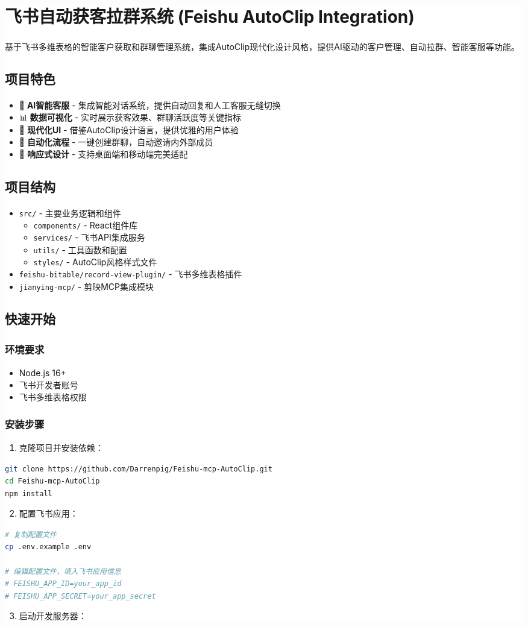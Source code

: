 # 飞书自动获客拉群系统 (Feishu AutoClip Integration)

基于飞书多维表格的智能客户获取和群聊管理系统，集成AutoClip现代化设计风格，提供AI驱动的客户管理、自动拉群、智能客服等功能。

## 项目特色

- 🤖 **AI智能客服** - 集成智能对话系统，提供自动回复和人工客服无缝切换
- 📊 **数据可视化** - 实时展示获客效果、群聊活跃度等关键指标
- 🎨 **现代化UI** - 借鉴AutoClip设计语言，提供优雅的用户体验
- 🔄 **自动化流程** - 一键创建群聊，自动邀请内外部成员
- 📱 **响应式设计** - 支持桌面端和移动端完美适配

## 项目结构

- `src/` - 主要业务逻辑和组件
  - `components/` - React组件库
  - `services/` - 飞书API集成服务
  - `utils/` - 工具函数和配置
  - `styles/` - AutoClip风格样式文件
- `feishu-bitable/record-view-plugin/` - 飞书多维表格插件
- `jianying-mcp/` - 剪映MCP集成模块

## 快速开始

### 环境要求

- Node.js 16+
- 飞书开发者账号
- 飞书多维表格权限

### 安装步骤

1. 克隆项目并安装依赖：

```bash
git clone https://github.com/Darrenpig/Feishu-mcp-AutoClip.git
cd Feishu-mcp-AutoClip
npm install
```

2. 配置飞书应用：

```bash
# 复制配置文件
cp .env.example .env

# 编辑配置文件，填入飞书应用信息
# FEISHU_APP_ID=your_app_id
# FEISHU_APP_SECRET=your_app_secret
```

3. 启动开发服务器：
